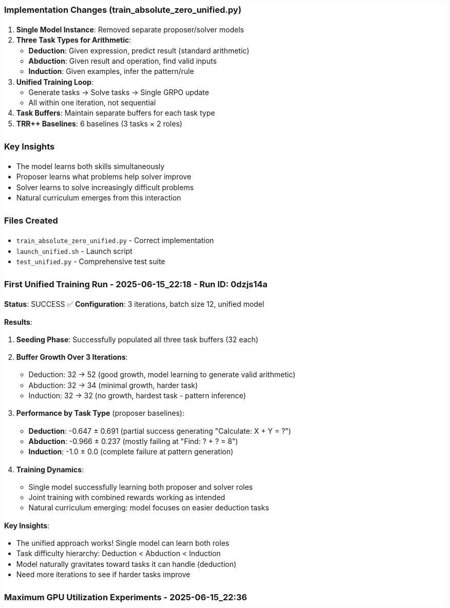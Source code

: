 ### Implementation Changes (train_absolute_zero_unified.py)
1. **Single Model Instance**: Removed separate proposer/solver models
2. **Three Task Types for Arithmetic**:
   - **Deduction**: Given expression, predict result (standard arithmetic)
   - **Abduction**: Given result and operation, find valid inputs
   - **Induction**: Given examples, infer the pattern/rule
3. **Unified Training Loop**: 
   - Generate tasks → Solve tasks → Single GRPO update
   - All within one iteration, not sequential
4. **Task Buffers**: Maintain separate buffers for each task type
5. **TRR++ Baselines**: 6 baselines (3 tasks × 2 roles)

### Key Insights
- The model learns both skills simultaneously
- Proposer learns what problems help solver improve
- Solver learns to solve increasingly difficult problems
- Natural curriculum emerges from this interaction

### Files Created
- `train_absolute_zero_unified.py` - Correct implementation
- `launch_unified.sh` - Launch script
- `test_unified.py` - Comprehensive test suite

### First Unified Training Run - 2025-06-15_22:18 - Run ID: 0dzjs14a
**Status**: SUCCESS ✅
**Configuration**: 3 iterations, batch size 12, unified model

**Results**:
1. **Seeding Phase**: Successfully populated all three task buffers (32 each)
2. **Buffer Growth Over 3 Iterations**:
   - Deduction: 32 → 52 (good growth, model learning to generate valid arithmetic)
   - Abduction: 32 → 34 (minimal growth, harder task)
   - Induction: 32 → 32 (no growth, hardest task - pattern inference)

3. **Performance by Task Type** (proposer baselines):
   - **Deduction**: -0.647 ± 0.691 (partial success generating "Calculate: X + Y = ?")
   - **Abduction**: -0.966 ± 0.237 (mostly failing at "Find: ? + ? = 8")
   - **Induction**: -1.0 ± 0.0 (complete failure at pattern generation)

4. **Training Dynamics**:
   - Single model successfully learning both proposer and solver roles
   - Joint training with combined rewards working as intended
   - Natural curriculum emerging: model focuses on easier deduction tasks

**Key Insights**:
- The unified approach works! Single model can learn both roles
- Task difficulty hierarchy: Deduction < Abduction < Induction
- Model naturally gravitates toward tasks it can handle (deduction)
- Need more iterations to see if harder tasks improve

### Maximum GPU Utilization Experiments - 2025-06-15_22:36
